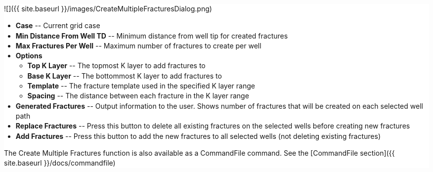![]({{ site.baseurl }}/images/CreateMultipleFracturesDialog.png)

- **Case** -- Current grid case
- **Min Distance From Well TD** -- Minimum distance from well tip for created fractures
- **Max Fractures Per Well** -- Maximum number of fractures to create per well
- **Options**
  - **Top K Layer** -- The topmost K layer to add fractures to
  - **Base K Layer** -- The bottommost K layer to add fractures to
  - **Template** -- The fracture template used in the specified K layer range
  - **Spacing** -- The distance between each fracture in the K layer range
- **Generated Fractures** -- Output information to the user. Shows number of fractures that will be created on each selected well path
- **Replace Fractures** -- Press this button to delete all existing fractures on the selected wells before creating new fractures
- **Add Fractures** -- Press this button to add the new fractures to all selected wells (not deleting existing fractures)

The Create Multiple Fractures function is also available as a CommandFile command. See the [CommandFile section]({{ site.baseurl }}/docs/commandfile)
